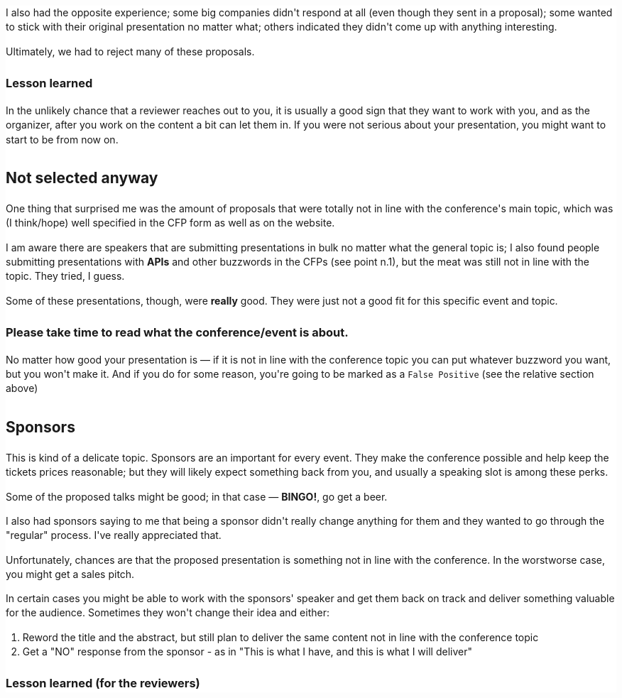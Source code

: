 I also had the opposite experience; some big companies didn't respond at all (even though they sent in a proposal); some wanted to stick with their original presentation no matter what; others indicated they didn't come up with anything interesting.

Ultimately, we had to reject many of these proposals.

### Lesson learned

In the unlikely chance that a reviewer reaches out to you, it is usually a good sign that they want to work with you, and as the organizer, after you work on the content a bit can let them in. If you were not serious about your presentation, you might want to start to be from now on.

## Not selected anyway

One thing that surprised me was the amount of proposals that were totally not in line with the conference's main topic, which was (I think/hope) well specified in the CFP form as well as on the website.

I am aware there are speakers that are submitting presentations in bulk no matter what the general topic is; I also found people submitting presentations with **APIs** and other buzzwords in the CFPs (see point n.1), but the meat was still not in line with the topic. They tried, I guess.

Some of these presentations, though, were **really** good. They were just not a good fit for this specific event and topic.

### Please take time to read what the conference/event is about.

No matter how good your presentation is — if it is not in line with the conference topic you can put whatever buzzword you want, but you won't make it. And if you do for some reason, you're going to be marked as a `False Positive` (see the relative section above)

## Sponsors

This is kind of a delicate topic. Sponsors are an important for every event. They make the conference possible and help keep the tickets prices reasonable; but they will likely expect something back from you, and usually a speaking slot is among these perks.

Some of the proposed talks might be good; in that case — **BINGO!**, go get a beer.

I also had  sponsors saying to me that being a sponsor didn't really change anything for them and they wanted to go through the "regular" process. I've really appreciated that.

Unfortunately, chances are that the proposed presentation is something not in line with the conference. In the worstworse case, you might get a sales pitch.

In certain cases you might be able to work with the sponsors' speaker and get them back on track and deliver something valuable for the audience. Sometimes they won't change their idea and either:

1. Reword the title and the abstract, but still plan to deliver the same content not in line with the conference topic
2. Get a "NO" response from the sponsor - as in "This is what I have, and this is what I will deliver"

### Lesson learned (for the reviewers)
